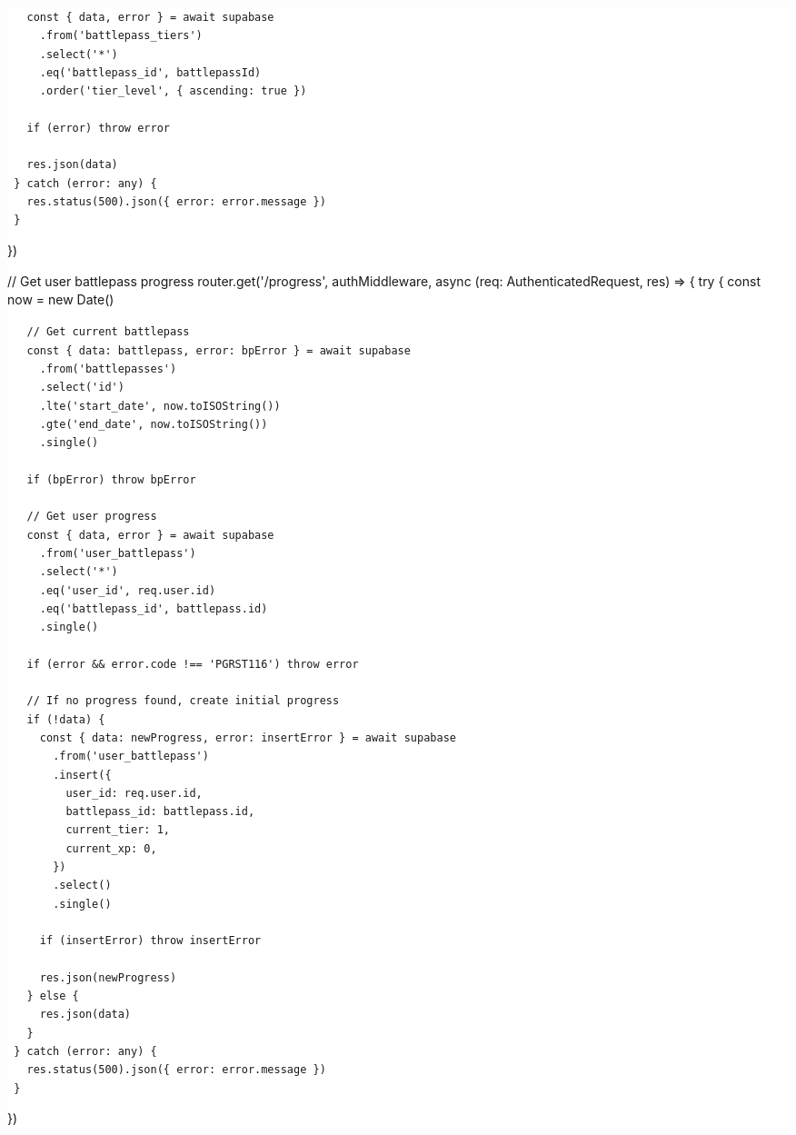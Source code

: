        const { data, error } = await supabase
         .from('battlepass_tiers')
         .select('*')
         .eq('battlepass_id', battlepassId)
         .order('tier_level', { ascending: true })
   
       if (error) throw error
   
       res.json(data)
     } catch (error: any) {
       res.status(500).json({ error: error.message })
     }
   })
   
   // Get user battlepass progress
   router.get('/progress', authMiddleware, async (req: AuthenticatedRequest, res) => {
     try {
       const now = new Date()
       
       // Get current battlepass
       const { data: battlepass, error: bpError } = await supabase
         .from('battlepasses')
         .select('id')
         .lte('start_date', now.toISOString())
         .gte('end_date', now.toISOString())
         .single()
   
       if (bpError) throw bpError
   
       // Get user progress
       const { data, error } = await supabase
         .from('user_battlepass')
         .select('*')
         .eq('user_id', req.user.id)
         .eq('battlepass_id', battlepass.id)
         .single()
   
       if (error && error.code !== 'PGRST116') throw error
   
       // If no progress found, create initial progress
       if (!data) {
         const { data: newProgress, error: insertError } = await supabase
           .from('user_battlepass')
           .insert({
             user_id: req.user.id,
             battlepass_id: battlepass.id,
             current_tier: 1,
             current_xp: 0,
           })
           .select()
           .single()
   
         if (insertError) throw insertError
   
         res.json(newProgress)
       } else {
         res.json(data)
       }
     } catch (error: any) {
       res.status(500).json({ error: error.message })
     }
   })
   